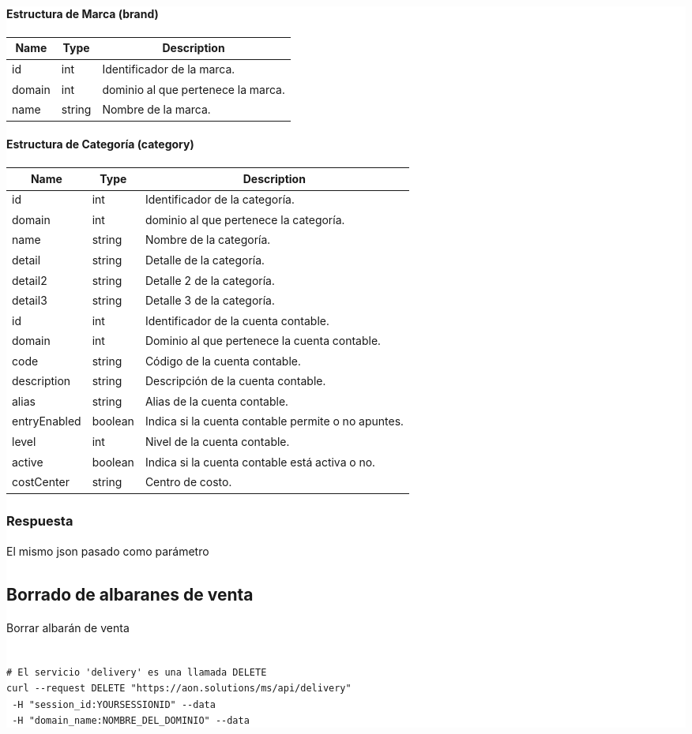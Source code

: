 #### Estructura de Marca (brand)

| Name |  Type  | Description |
|------|--------|-------------|
| id        | int       | Identificador de la marca.|
| domain    | int       | dominio al que pertenece la marca.|
| name      | string    | Nombre de la marca.|

#### Estructura de Categoría (category)

| Name |  Type  | Description |
|------|--------|-------------|
| id            | int       | Identificador de la categoría.|
| domain        | int       | dominio al que pertenece la categoría.|
| name          | string    | Nombre de la categoría.|
| detail        | string    | Detalle de la categoría.|
| detail2       | string    | Detalle 2 de la categoría.|
| detail3       | string    | Detalle 3 de la categoría.|
| id            | int       | Identificador de la cuenta contable.|
| domain        | int       | Dominio al que pertenece la cuenta contable.|
| code          | string    | Código de la cuenta contable.|
| description   | string    | Descripción de la cuenta contable.|
| alias         | string    | Alias de la cuenta contable.|
| entryEnabled  | boolean   | Indica si la cuenta contable permite o no apuntes.|
| level         | int       | Nivel de la cuenta contable.|
| active        | boolean   | Indica si la cuenta contable está activa o no.|
| costCenter    | string    | Centro de costo.|

### Respuesta
El mismo json pasado como parámetro

## Borrado de albaranes de venta

Borrar albarán de venta

```shell

# El servicio 'delivery' es una llamada DELETE
curl --request DELETE "https://aon.solutions/ms/api/delivery"
 -H "session_id:YOURSESSIONID" --data
 -H "domain_name:NOMBRE_DEL_DOMINIO" --data
```
